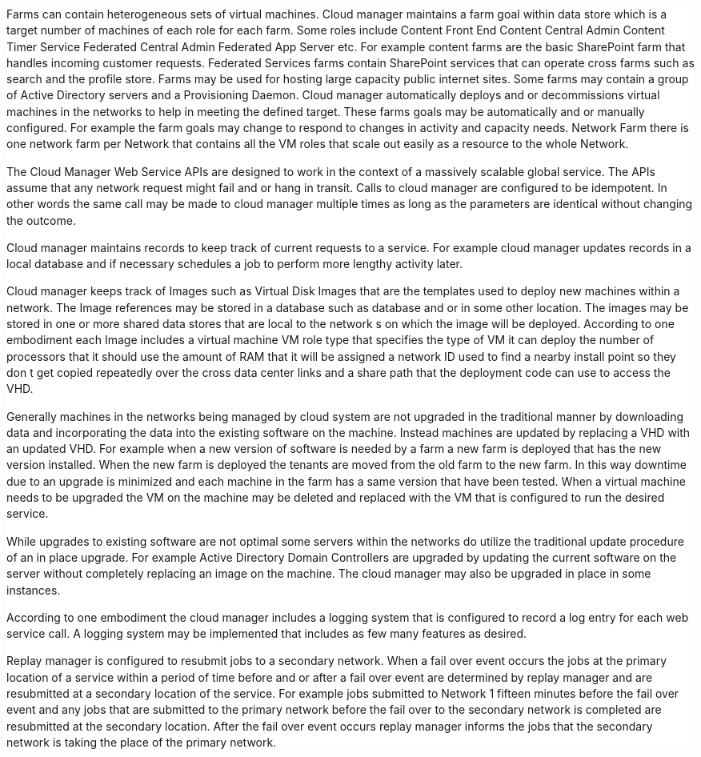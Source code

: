 Farms can contain heterogeneous sets of virtual machines. Cloud manager maintains a farm goal within data store which is a target number of machines of each role for each farm. Some roles include Content Front End Content Central Admin Content Timer Service Federated Central Admin Federated App Server etc. For example content farms are the basic SharePoint farm that handles incoming customer requests. Federated Services farms contain SharePoint services that can operate cross farms such as search and the profile store. Farms may be used for hosting large capacity public internet sites. Some farms may contain a group of Active Directory servers and a Provisioning Daemon. Cloud manager automatically deploys and or decommissions virtual machines in the networks to help in meeting the defined target. These farms goals may be automatically and or manually configured. For example the farm goals may change to respond to changes in activity and capacity needs. Network Farm there is one network farm per Network that contains all the VM roles that scale out easily as a resource to the whole Network.

The Cloud Manager Web Service APIs are designed to work in the context of a massively scalable global service. The APIs assume that any network request might fail and or hang in transit. Calls to cloud manager are configured to be idempotent. In other words the same call may be made to cloud manager multiple times as long as the parameters are identical without changing the outcome.

Cloud manager maintains records to keep track of current requests to a service. For example cloud manager updates records in a local database and if necessary schedules a job to perform more lengthy activity later.

Cloud manager keeps track of Images such as Virtual Disk Images that are the templates used to deploy new machines within a network. The Image references may be stored in a database such as database and or in some other location. The images may be stored in one or more shared data stores that are local to the network s on which the image will be deployed. According to one embodiment each Image includes a virtual machine VM role type that specifies the type of VM it can deploy the number of processors that it should use the amount of RAM that it will be assigned a network ID used to find a nearby install point so they don t get copied repeatedly over the cross data center links and a share path that the deployment code can use to access the VHD.

Generally machines in the networks being managed by cloud system are not upgraded in the traditional manner by downloading data and incorporating the data into the existing software on the machine. Instead machines are updated by replacing a VHD with an updated VHD. For example when a new version of software is needed by a farm a new farm is deployed that has the new version installed. When the new farm is deployed the tenants are moved from the old farm to the new farm. In this way downtime due to an upgrade is minimized and each machine in the farm has a same version that have been tested. When a virtual machine needs to be upgraded the VM on the machine may be deleted and replaced with the VM that is configured to run the desired service.

While upgrades to existing software are not optimal some servers within the networks do utilize the traditional update procedure of an in place upgrade. For example Active Directory Domain Controllers are upgraded by updating the current software on the server without completely replacing an image on the machine. The cloud manager may also be upgraded in place in some instances.

According to one embodiment the cloud manager includes a logging system that is configured to record a log entry for each web service call. A logging system may be implemented that includes as few many features as desired.

Replay manager is configured to resubmit jobs to a secondary network. When a fail over event occurs the jobs at the primary location of a service within a period of time before and or after a fail over event are determined by replay manager and are resubmitted at a secondary location of the service. For example jobs submitted to Network 1 fifteen minutes before the fail over event and any jobs that are submitted to the primary network before the fail over to the secondary network is completed are resubmitted at the secondary location. After the fail over event occurs replay manager informs the jobs that the secondary network is taking the place of the primary network.
